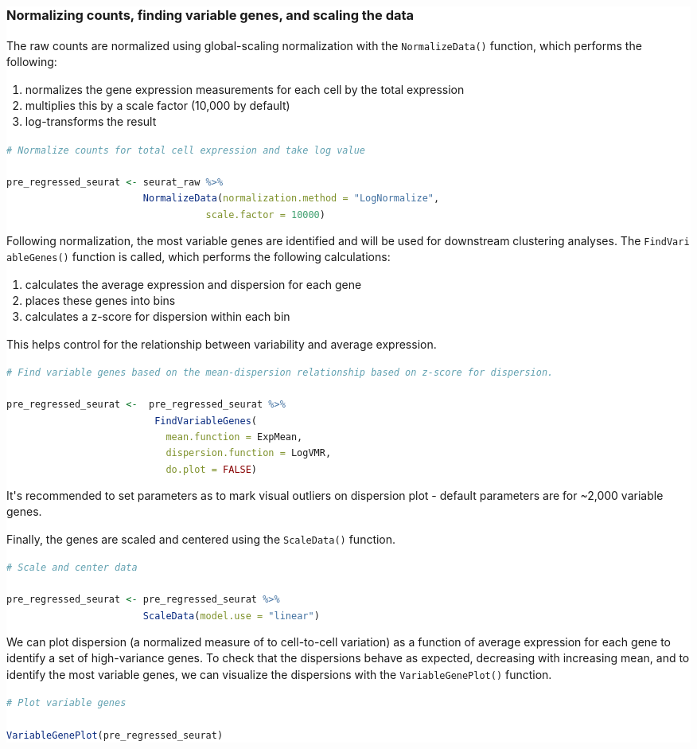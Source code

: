 ### Normalizing counts, finding variable genes, and scaling the data

The raw counts are normalized using global-scaling normalization with the `NormalizeData()` function, which performs the following:

1. normalizes the gene expression measurements for each cell by the total expression 
2. multiplies this by a scale factor (10,000 by default)
3. log-transforms the result

```r
# Normalize counts for total cell expression and take log value                            

pre_regressed_seurat <- seurat_raw %>%
                        NormalizeData(normalization.method = "LogNormalize",
                                   scale.factor = 10000)  
```

Following normalization, the most variable genes are identified and will be used for downstream clustering analyses. The `FindVariableGenes()` function is called, which performs the following calculations:

1. calculates the average expression and dispersion for each gene
2. places these genes into bins
3. calculates a z-score for dispersion within each bin

This helps control for the relationship between variability and average expression. 

```r
# Find variable genes based on the mean-dispersion relationship based on z-score for dispersion. 

pre_regressed_seurat <-  pre_regressed_seurat %>%
                          FindVariableGenes(
                            mean.function = ExpMean,
                            dispersion.function = LogVMR,
                            do.plot = FALSE)
```

It's recommended to set parameters as to mark visual outliers on dispersion plot - default parameters are for ~2,000 variable genes.

Finally, the genes are scaled and centered using the `ScaleData()` function.

```r
# Scale and center data

pre_regressed_seurat <- pre_regressed_seurat %>%
                        ScaleData(model.use = "linear")
```

We can plot dispersion (a normalized measure of to cell-to-cell variation) as a function of average expression for each gene to identify a set of high-variance genes. To check that the dispersions behave as expected, decreasing with increasing mean, and to identify the most variable genes, we can visualize the dispersions with the `VariableGenePlot()` function.

```r
# Plot variable genes

VariableGenePlot(pre_regressed_seurat)
```
